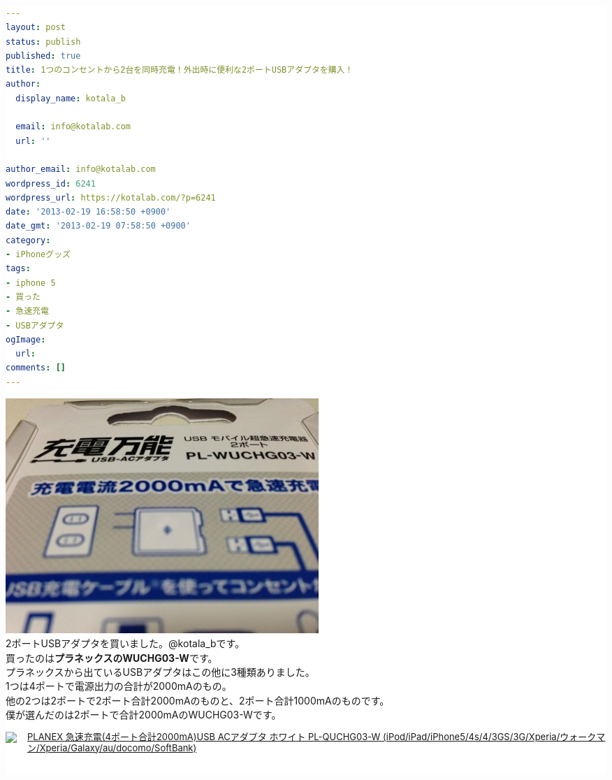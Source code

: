 ```yaml
---
layout: post
status: publish
published: true
title: 1つのコンセントから2台を同時充電！外出時に便利な2ポートUSBアダプタを購入！
author:
  display_name: kotala_b

  email: info@kotalab.com
  url: ''

author_email: info@kotalab.com
wordpress_id: 6241
wordpress_url: https://kotalab.com/?p=6241
date: '2013-02-19 16:58:50 +0900'
date_gmt: '2013-02-19 07:58:50 +0900'
category:
- iPhoneグッズ
tags:
- iphone 5
- 買った
- 急速充電
- USBアダプタ
ogImage:
  url:
comments: []
---
```

<p><img src="/wp-content/uploads/usbadpt_130219-448x336.jpg" alt="usbadpt_130219" width="448" height="336" class="alignnone size-large wp-image-6250" /><br />
2ポートUSBアダプタを買いました。@kotala_bです。<br />
買ったのは<strong>プラネックスのWUCHG03-W</strong>です。<br />
プラネックスから出ているUSBアダプタはこの他に3種類ありました。<br />
1つは4ポートで電源出力の合計が2000mAのもの。<br />
他の2つは2ポートで2ポート合計2000mAのものと、2ポート合計1000mAのものです。<br />
僕が選んだのは2ポートで合計2000mAのWUCHG03-Wです。</p>
<div class="kaerebalink-box" style="text-align:left;padding-bottom:20px;font-size:small;/zoom: 1;overflow: hidden;">
<div class="kaerebalink-image" style="float:left;margin:0 15px 10px 0;"><a href="https://www.amazon.co.jp/exec/obidos/ASIN/B0043BX04A/same-22/ref=nosim/" rel="nofollow" target="_blank"><img src="https://images-fe.ssl-images-amazon.com/images/I/313i8dkZ05L._SL160_.jpg" style="border: none;" /></a></div>
<div class="kaerebalink-info" style="line-height:120%;/zoom: 1;overflow: hidden;">
<div class="kaerebalink-name" style="margin-bottom:10px;line-height:120%"><a href="https://www.amazon.co.jp/exec/obidos/ASIN/B0043BX04A/same-22/ref=nosim/" rel="nofollow" target="_blank">PLANEX 急速充電(4ポート合計2000mA)USB ACアダプタ ホワイト PL-QUCHG03-W (iPod/iPad/iPhone5/4s/4/3GS/3G/Xperia/ウォークマン/Xperia/Galaxy/au/docomo/SoftBank)</a>